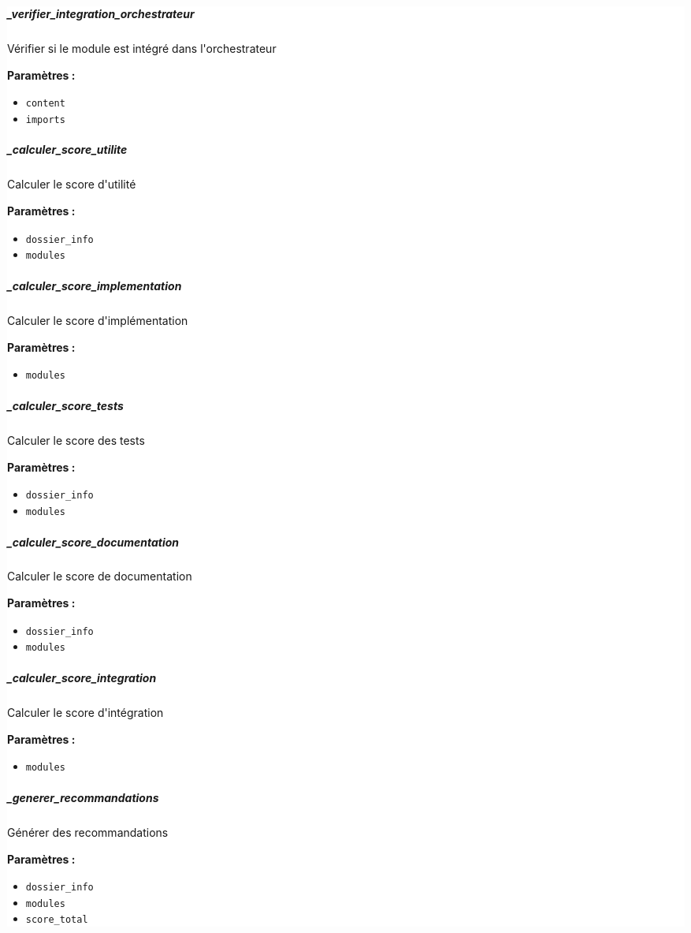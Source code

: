 ##### _verifier_integration_orchestrateur

Vérifier si le module est intégré dans l'orchestrateur

**Paramètres :**

- `content`
- `imports`

##### _calculer_score_utilite

Calculer le score d'utilité

**Paramètres :**

- `dossier_info`
- `modules`

##### _calculer_score_implementation

Calculer le score d'implémentation

**Paramètres :**

- `modules`

##### _calculer_score_tests

Calculer le score des tests

**Paramètres :**

- `dossier_info`
- `modules`

##### _calculer_score_documentation

Calculer le score de documentation

**Paramètres :**

- `dossier_info`
- `modules`

##### _calculer_score_integration

Calculer le score d'intégration

**Paramètres :**

- `modules`

##### _generer_recommandations

Générer des recommandations

**Paramètres :**

- `dossier_info`
- `modules`
- `score_total`
